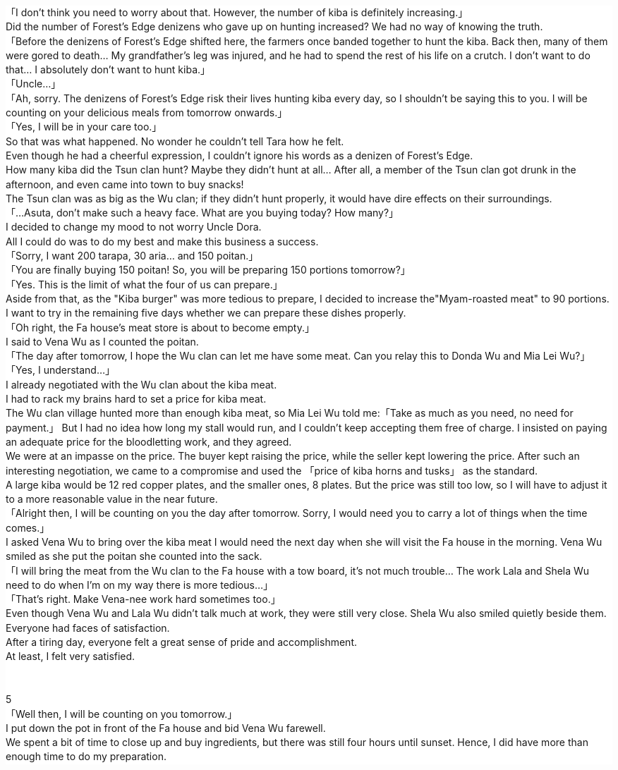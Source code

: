 「I don’t think you need to worry about that. However, the number of kiba is definitely increasing.」<br/>
Did the number of Forest’s Edge denizens who gave up on hunting increased? We had no way of knowing the truth.<br/>
「Before the denizens of Forest’s Edge shifted here, the farmers once banded together to hunt the kiba. Back then, many of them were gored to death… My grandfather’s leg was injured, and he had to spend the rest of his life on a crutch. I don’t want to do that… I absolutely don’t want to hunt kiba.」<br/>
「Uncle…」<br/>
「Ah, sorry. The denizens of Forest’s Edge risk their lives hunting kiba every day, so I shouldn’t be saying this to you. I will be counting on your delicious meals from tomorrow onwards.」<br/>
「Yes, I will be in your care too.」<br/>
So that was what happened. No wonder he couldn’t tell Tara how he felt.<br/>
Even though he had a cheerful expression, I couldn’t ignore his words as a denizen of Forest’s Edge.<br/>
How many kiba did the Tsun clan hunt? Maybe they didn’t hunt at all… After all, a member of the Tsun clan got drunk in the afternoon, and even came into town to buy snacks!<br/>
The Tsun clan was as big as the Wu clan; if they didn’t hunt properly, it would have dire effects on their surroundings.<br/>
「…Asuta, don’t make such a heavy face. What are you buying today? How many?」<br/>
I decided to change my mood to not worry Uncle Dora.<br/>
All I could do was to do my best and make this business a success.<br/>
「Sorry, I want 200 tarapa, 30 aria… and 150 poitan.」<br/>
「You are finally buying 150 poitan! So, you will be preparing 150 portions tomorrow?」<br/>
「Yes. This is the limit of what the four of us can prepare.」<br/>
Aside from that, as the "Kiba burger" was more tedious to prepare, I decided to increase the"Myam-roasted meat" to 90 portions. I want to try in the remaining five days whether we can prepare these dishes properly.<br/>
「Oh right, the Fa house’s meat store is about to become empty.」<br/>
I said to Vena Wu as I counted the poitan.<br/>
「The day after tomorrow, I hope the Wu clan can let me have some meat. Can you relay this to Donda Wu and Mia Lei Wu?」<br/>
「Yes, I understand…」<br/>
I already negotiated with the Wu clan about the kiba meat.<br/>
I had to rack my brains hard to set a price for kiba meat.<br/>
The Wu clan village hunted more than enough kiba meat, so Mia Lei Wu told me:「Take as much as you need, no need for payment.」 But I had no idea how long my stall would run, and I couldn’t keep accepting them free of charge. I insisted on paying an adequate price for the bloodletting work, and they agreed.<br/>
We were at an impasse on the price. The buyer kept raising the price, while the seller kept lowering the price. After such an interesting negotiation, we came to a compromise and used the 「price of kiba horns and tusks」 as the standard.<br/>
A large kiba would be 12 red copper plates, and the smaller ones, 8 plates. But the price was still too low, so I will have to adjust it to a more reasonable value in the near future.<br/>
「Alright then, I will be counting on you the day after tomorrow. Sorry, I would need you to carry a lot of things when the time comes.」<br/>
I asked Vena Wu to bring over the kiba meat I would need the next day when she will visit the Fa house in the morning. Vena Wu smiled as she put the poitan she counted into the sack.<br/>
「I will bring the meat from the Wu clan to the Fa house with a tow board, it’s not much trouble… The work Lala and Shela Wu need to do when I’m on my way there is more tedious…」<br/>
「That’s right. Make Vena-nee work hard sometimes too.」<br/>
Even though Vena Wu and Lala Wu didn’t talk much at work, they were still very close. Shela Wu also smiled quietly beside them.<br/>
Everyone had faces of satisfaction.<br/>
After a tiring day, everyone felt a great sense of pride and accomplishment.<br/>
At least, I felt very satisfied.<br/>
<br/>
<br/>
5<br/>
「Well then, I will be counting on you tomorrow.」<br/>
I put down the pot in front of the Fa house and bid Vena Wu farewell.<br/>
We spent a bit of time to close up and buy ingredients, but there was still four hours until sunset. Hence, I did have more than enough time to do my preparation.<br/>